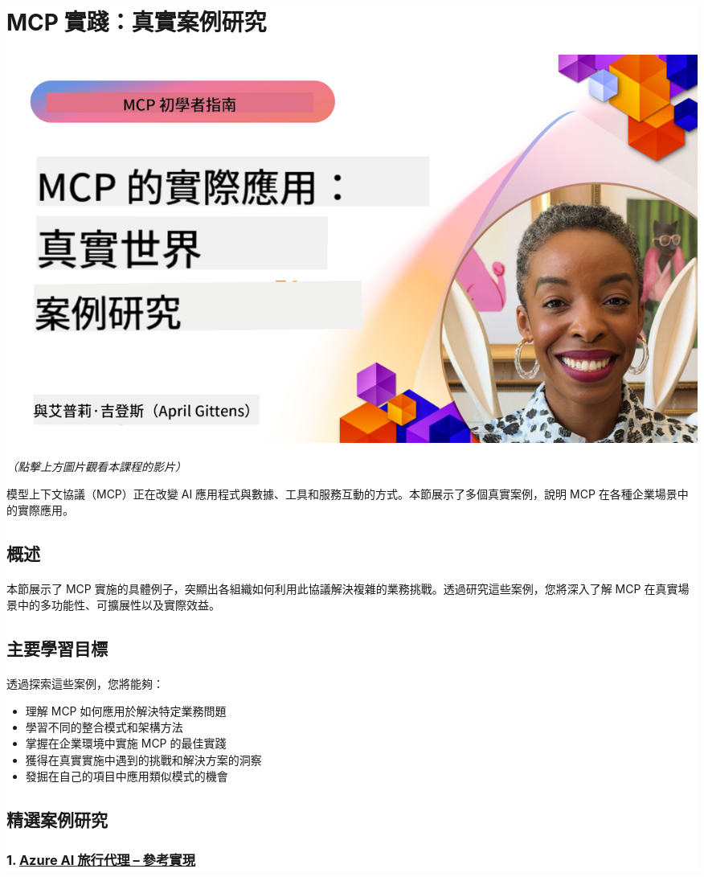 
# MCP 實踐：真實案例研究

[![MCP 實踐：真實案例研究](../../../translated_images/10.3262cc80b4de5071fde8ba74c5c5d6738a0a9f398dcc0423f0210f632e2238b8.mo.png)](https://youtu.be/IxshWb2Az5w)

_（點擊上方圖片觀看本課程的影片）_

模型上下文協議（MCP）正在改變 AI 應用程式與數據、工具和服務互動的方式。本節展示了多個真實案例，說明 MCP 在各種企業場景中的實際應用。

## 概述

本節展示了 MCP 實施的具體例子，突顯出各組織如何利用此協議解決複雜的業務挑戰。透過研究這些案例，您將深入了解 MCP 在真實場景中的多功能性、可擴展性以及實際效益。

## 主要學習目標

透過探索這些案例，您將能夠：

- 理解 MCP 如何應用於解決特定業務問題
- 學習不同的整合模式和架構方法
- 掌握在企業環境中實施 MCP 的最佳實踐
- 獲得在真實實施中遇到的挑戰和解決方案的洞察
- 發掘在自己的項目中應用類似模式的機會

## 精選案例研究

### 1. [Azure AI 旅行代理 – 參考實現](./travelagentsample.md)
